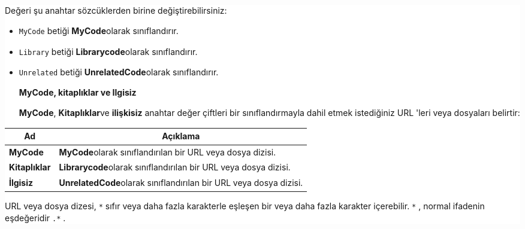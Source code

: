  Değeri şu anahtar sözcüklerden birine değiştirebilirsiniz:  
  
- `MyCode`  betiği **MyCode**olarak sınıflandırır.  
  
- `Library`  betiği **Librarycode**olarak sınıflandırır.  
  
- `Unrelated`  betiği **UnrelatedCode**olarak sınıflandırır.  
  
  **MyCode, kitaplıklar ve Ilgisiz**  
  
  **MyCode**, **Kitaplıklar**ve **ilişkisiz** anahtar değer çiftleri bir sınıflandırmayla dahil etmek istediğiniz URL 'leri veya dosyaları belirtir:  
  
|Ad|Açıklama|
|-|-|  
|**MyCode**|**MyCode**olarak sınıflandırılan bir URL veya dosya dizisi.|  
|**Kitaplıklar**|**Librarycode**olarak sınıflandırılan bir URL veya dosya dizisi.|  
|**İlgisiz**|**UnrelatedCode**olarak sınıflandırılan bir URL veya dosya dizisi.|  
  
 URL veya dosya dizesi, `*` sıfır veya daha fazla karakterle eşleşen bir veya daha fazla karakter içerebilir. `*` , normal ifadenin eşdeğeridir `.*` .
